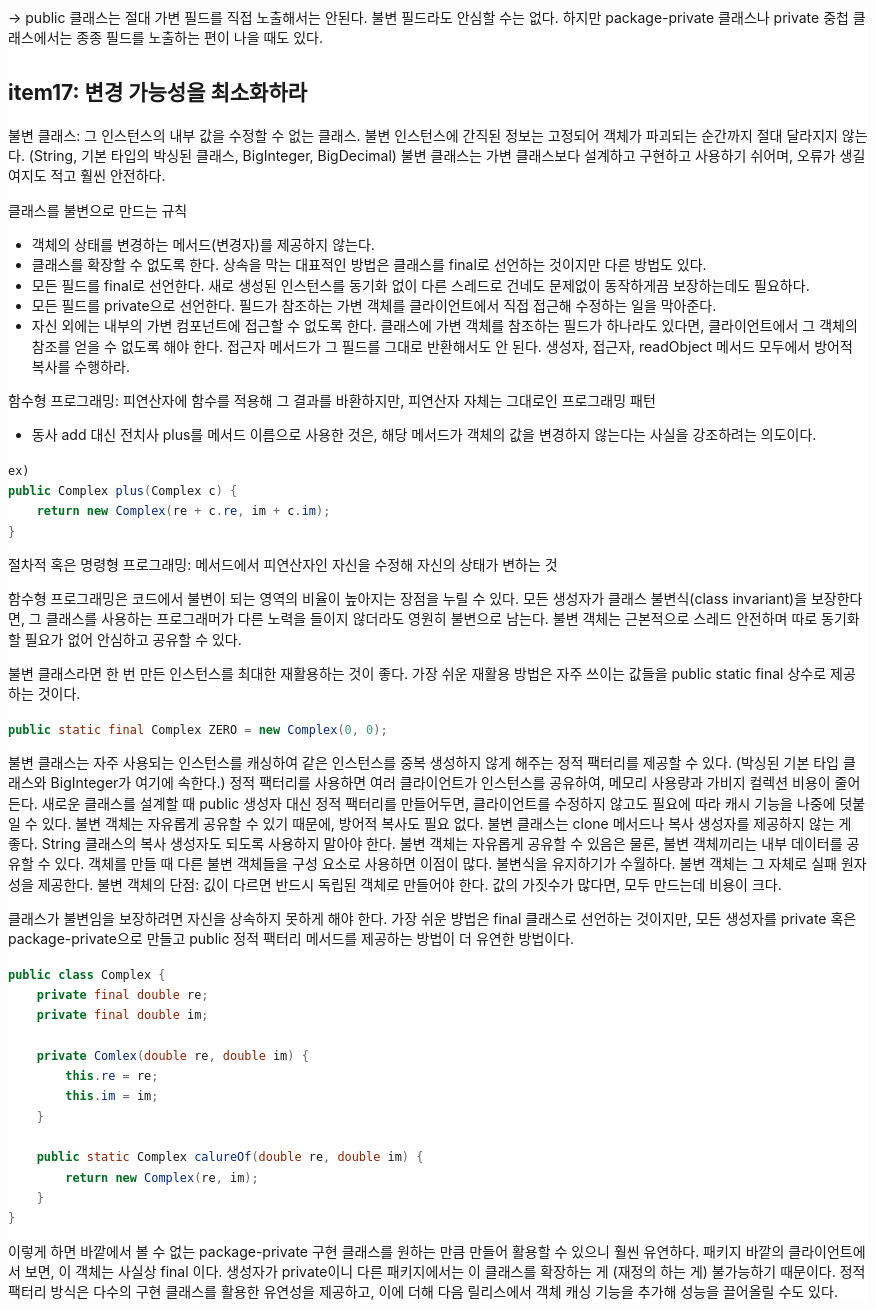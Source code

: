-> public 클래스는 절대 가변 필드를 직접 노출해서는 안된다. 불변 필드라도 안심할 수는 없다. 하지만 package-private 클래스나 private 중첩 클래스에서는 종종 필드를 노출하는 편이 나을 때도 있다.

## item17: 변경 가능성을 최소화하라
불변 클래스: 그 인스턴스의 내부 값을 수정할 수 없는 클래스. 불변 인스턴스에 간직된 정보는 고정되어 객체가 파괴되는 순간까지 절대 달라지지 않는다. (String, 기본 타입의 박싱된 클래스, BigInteger, BigDecimal) 불변 클래스는 가변 클래스보다 설계하고 구현하고 사용하기 쉬어며, 오류가 생길 여지도 적고 훨씬 안전하다.

클래스를 불변으로 만드는 규칙
- 객체의 상태를 변경하는 메서드(변경자)를 제공하지 않는다.
- 클래스를 확장할 수 없도록 한다. 상속을 막는 대표적인 방법은 클래스를 final로 선언하는 것이지만 다른 방법도 있다.
- 모든 필드를 final로 선언한다.  새로 생성된 인스턴스를 동기화 없이 다른 스레드로 건네도 문제없이 동작하게끔 보장하는데도 필요하다.
- 모든 필드를 private으로 선언한다. 필드가 참조하는 가변 객체를 클라이언트에서 직접 접근해 수정하는 일을 막아준다. 
- 자신 외에는 내부의 가변 컴포넌트에 접근할 수 없도록 한다. 클래스에 가변 객체를 참조하는 필드가 하나라도 있다면, 클라이언트에서 그 객체의 참조를 얻을 수 없도록 해야 한다. 접근자 메서드가 그 필드를 그대로 반환해서도 안 된다. 생성자, 접근자, readObject 메서드 모두에서 방어적 복사를 수행하라.

함수형 프로그래밍: 피연산자에 함수를 적용해 그 결과를 바환하지만, 피연산자 자체는 그대로인 프로그래밍 패턴
- 동사 add 대신 전치사 plus를 메서드 이름으로 사용한 것은, 해당 메서드가 객체의 값을 변경하지 않는다는 사실을 강조하려는 의도이다.
```java
ex)
public Complex plus(Complex c) {
	return new Complex(re + c.re, im + c.im);
}
```

절차적 혹은 명령형 프로그래밍: 메서드에서 피연산자인 자신을 수정해 자신의 상태가 변하는 것

함수형 프로그래밍은 코드에서 불변이 되는 영역의 비율이 높아지는 장점을 누릴 수 있다. 모든 생성자가 클래스 불변식(class invariant)을 보장한다면, 그 클래스를 사용하는 프로그래머가 다른 노력을 들이지 않더라도 영원히 불변으로 남는다. 불변 객체는 근본적으로 스레드 안전하며 따로 동기화할 필요가 없어 안심하고 공유할 수 있다.

불변 클래스라면 한 번 만든 인스턴스를 최대한 재활용하는 것이 좋다. 가장 쉬운 재활용 방법은 자주 쓰이는 값들을 public static final 상수로 제공하는 것이다. 
```java
public static final Complex ZERO = new Complex(0, 0);
```
불변 클래스는 자주 사용되는 인스턴스를 캐싱하여 같은 인스턴스를 중복 생성하지 않게 해주는 정적 팩터리를 제공할 수 있다. (박싱된 기본 타입 클래스와 BigInteger가 여기에 속한다.) 정적 팩터리를 사용하면 여러 클라이언트가 인스턴스를 공유하여, 메모리 사용량과 가비지 컬렉션 비용이 줄어든다. 새로운 클래스를 설계할 때 public 생성자 대신 정적 팩터리를 만들어두면, 클라이언트를 수정하지 않고도 필요에 따라 캐시 기능을 나중에 덧붙일 수 있다. 
불변 객체는 자유롭게 공유할 수 있기 때문에, 방어적 복사도 필요 없다. 불변 클래스는 clone 메서드나 복사 생성자를 제공하지 않는 게 좋다. String 클래스의 복사 생성자도 되도록 사용하지 말아야 한다.
불변 객체는 자유롭게 공유할 수 있음은 물론, 불변 객체끼리는 내부 데이터를 공유할 수 있다. 
객체를 만들 때 다른 불변 객체들을 구성 요소로 사용하면 이점이 많다. 불변식을 유지하기가 수월하다.
불변 객체는 그 자체로 실패 원자성을 제공한다.
불변 객체의 단점: 깂이 다르면 반드시 독립된 객체로 만들어야 한다. 값의 가짓수가 많다면, 모두 만드는데 비용이 크다.

클래스가 불변임을 보장하려면 자신을 상속하지 못하게 해야 한다. 가장 쉬운 뱡법은 final 클래스로 선언하는 것이지만, 모든 생성자를 private 혹은 package-private으로 만들고 public 정적 팩터리 메서드를 제공하는 방법이 더 유연한 방법이다.
```java
public class Complex {
	private final double re;
	private final double im;

	private Comlex(double re, double im) {
		this.re = re;
		this.im = im;
	}

	public static Complex calureOf(double re, double im) {
		return new Complex(re, im);	
	}
}
```
이렇게 하면 바깥에서 볼 수 없는 package-private 구현 클래스를 원하는 만큼 만들어 활용할 수 있으니 훨씬 유연하다. 패키지 바깥의 클라이언트에서 보면, 이 객체는 사실상 final 이다. 생성자가 private이니 다른 패키지에서는 이 클래스를 확장하는 게 (재정의 하는 게) 불가능하기 때문이다. 정적 팩터리 방식은 다수의 구현 클래스를 활용한 유연성을 제공하고, 이에 더해 다음 릴리스에서 객체 캐싱 기능을 추가해 성능을 끌어올릴 수도 있다. 
